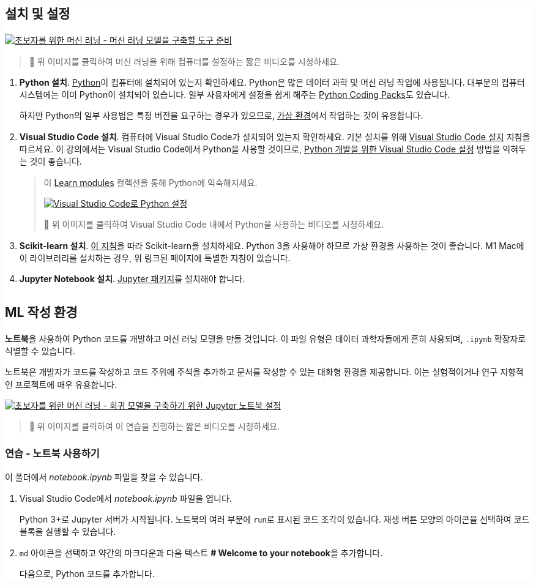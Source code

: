 ## 설치 및 설정

[![초보자를 위한 머신 러닝 - 머신 러닝 모델을 구축할 도구 준비](https://img.youtube.com/vi/-DfeD2k2Kj0/0.jpg)](https://youtu.be/-DfeD2k2Kj0 "초보자를 위한 머신 러닝 - 머신 러닝 모델을 구축할 도구 준비")

> 🎥 위 이미지를 클릭하여 머신 러닝을 위해 컴퓨터를 설정하는 짧은 비디오를 시청하세요.

1. **Python 설치**. [Python](https://www.python.org/downloads/)이 컴퓨터에 설치되어 있는지 확인하세요. Python은 많은 데이터 과학 및 머신 러닝 작업에 사용됩니다. 대부분의 컴퓨터 시스템에는 이미 Python이 설치되어 있습니다. 일부 사용자에게 설정을 쉽게 해주는 [Python Coding Packs](https://code.visualstudio.com/learn/educators/installers?WT.mc_id=academic-77952-leestott)도 있습니다.

   하지만 Python의 일부 사용법은 특정 버전을 요구하는 경우가 있으므로, [가상 환경](https://docs.python.org/3/library/venv.html)에서 작업하는 것이 유용합니다.

2. **Visual Studio Code 설치**. 컴퓨터에 Visual Studio Code가 설치되어 있는지 확인하세요. 기본 설치를 위해 [Visual Studio Code 설치](https://code.visualstudio.com/) 지침을 따르세요. 이 강의에서는 Visual Studio Code에서 Python을 사용할 것이므로, [Python 개발을 위한 Visual Studio Code 설정](https://docs.microsoft.com/learn/modules/python-install-vscode?WT.mc_id=academic-77952-leestott) 방법을 익혀두는 것이 좋습니다.

   > 이 [Learn modules](https://docs.microsoft.com/users/jenlooper-2911/collections/mp1pagggd5qrq7?WT.mc_id=academic-77952-leestott) 컬렉션을 통해 Python에 익숙해지세요.
   >
   > [![Visual Studio Code로 Python 설정](https://img.youtube.com/vi/yyQM70vi7V8/0.jpg)](https://youtu.be/yyQM70vi7V8 "Visual Studio Code로 Python 설정")
   >
   > 🎥 위 이미지를 클릭하여 Visual Studio Code 내에서 Python을 사용하는 비디오를 시청하세요.

3. **Scikit-learn 설치**. [이 지침](https://scikit-learn.org/stable/install.html)을 따라 Scikit-learn을 설치하세요. Python 3을 사용해야 하므로 가상 환경을 사용하는 것이 좋습니다. M1 Mac에 이 라이브러리를 설치하는 경우, 위 링크된 페이지에 특별한 지침이 있습니다.

4. **Jupyter Notebook 설치**. [Jupyter 패키지](https://pypi.org/project/jupyter/)를 설치해야 합니다.

## ML 작성 환경

**노트북**을 사용하여 Python 코드를 개발하고 머신 러닝 모델을 만들 것입니다. 이 파일 유형은 데이터 과학자들에게 흔히 사용되며, `.ipynb` 확장자로 식별할 수 있습니다.

노트북은 개발자가 코드를 작성하고 코드 주위에 주석을 추가하고 문서를 작성할 수 있는 대화형 환경을 제공합니다. 이는 실험적이거나 연구 지향적인 프로젝트에 매우 유용합니다.

[![초보자를 위한 머신 러닝 - 회귀 모델을 구축하기 위한 Jupyter 노트북 설정](https://img.youtube.com/vi/7E-jC8FLA2E/0.jpg)](https://youtu.be/7E-jC8FLA2E "초보자를 위한 머신 러닝 - 회귀 모델을 구축하기 위한 Jupyter 노트북 설정")

> 🎥 위 이미지를 클릭하여 이 연습을 진행하는 짧은 비디오를 시청하세요.

### 연습 - 노트북 사용하기

이 폴더에서 _notebook.ipynb_ 파일을 찾을 수 있습니다.

1. Visual Studio Code에서 _notebook.ipynb_ 파일을 엽니다.

   Python 3+로 Jupyter 서버가 시작됩니다. 노트북의 여러 부분에 `run`로 표시된 코드 조각이 있습니다. 재생 버튼 모양의 아이콘을 선택하여 코드 블록을 실행할 수 있습니다.

2. `md` 아이콘을 선택하고 약간의 마크다운과 다음 텍스트 **# Welcome to your notebook**을 추가합니다.

   다음으로, Python 코드를 추가합니다.

